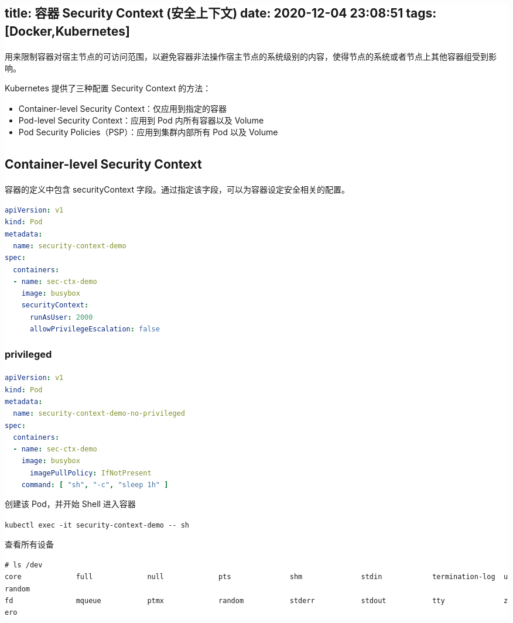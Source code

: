 title: 容器 Security Context (安全上下文)
date: 2020-12-04 23:08:51
tags: [Docker,Kubernetes]
---
用来限制容器对宿主节点的可访问范围，以避免容器非法操作宿主节点的系统级别的内容，使得节点的系统或者节点上其他容器组受到影响。

Kubernetes 提供了三种配置 Security Context 的方法：

* Container-level Security Context：仅应用到指定的容器
* Pod-level Security Context：应用到 Pod 内所有容器以及 Volume
* Pod Security Policies（PSP）：应用到集群内部所有 Pod 以及 Volume


## Container-level Security Context
容器的定义中包含 securityContext 字段。通过指定该字段，可以为容器设定安全相关的配置。

```yaml
apiVersion: v1
kind: Pod
metadata:
  name: security-context-demo
spec:
  containers:
  - name: sec-ctx-demo
    image: busybox
    securityContext:
      runAsUser: 2000
      allowPrivilegeEscalation: false
```

### privileged

```yaml
apiVersion: v1
kind: Pod
metadata:
  name: security-context-demo-no-privileged
spec:
  containers:
  - name: sec-ctx-demo
    image: busybox
	  imagePullPolicy: IfNotPresent
    command: [ "sh", "-c", "sleep 1h" ]
```

创建该 Pod，并开始 Shell 进入容器

```
kubectl exec -it security-context-demo -- sh
```

查看所有设备

```
# ls /dev
core             full             null             pts              shm              stdin            termination-log  urandom
fd               mqueue           ptmx             random           stderr           stdout           tty              zero
```
